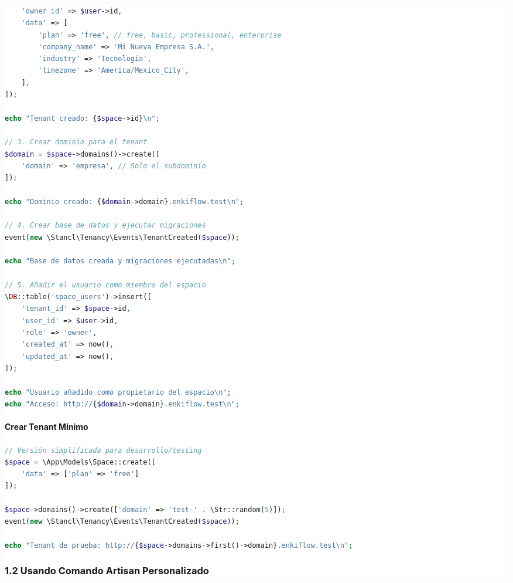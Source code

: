 ```php
    'owner_id' => $user->id,
    'data' => [
        'plan' => 'free', // free, basic, professional, enterprise
        'company_name' => 'Mi Nueva Empresa S.A.',
        'industry' => 'Tecnología',
        'timezone' => 'America/Mexico_City',
    ],
]);

echo "Tenant creado: {$space->id}\n";

// 3. Crear dominio para el tenant
$domain = $space->domains()->create([
    'domain' => 'empresa', // Solo el subdominio
]);

echo "Dominio creado: {$domain->domain}.enkiflow.test\n";

// 4. Crear base de datos y ejecutar migraciones
event(new \Stancl\Tenancy\Events\TenantCreated($space));

echo "Base de datos creada y migraciones ejecutadas\n";

// 5. Añadir el usuario como miembro del espacio
\DB::table('space_users')->insert([
    'tenant_id' => $space->id,
    'user_id' => $user->id,
    'role' => 'owner',
    'created_at' => now(),
    'updated_at' => now(),
]);

echo "Usuario añadido como propietario del espacio\n";
echo "Acceso: http://{$domain->domain}.enkiflow.test\n";
```

#### Crear Tenant Mínimo

```php
// Versión simplificada para desarrollo/testing
$space = \App\Models\Space::create([
    'data' => ['plan' => 'free']
]);

$space->domains()->create(['domain' => 'test-' . \Str::random(5)]);
event(new \Stancl\Tenancy\Events\TenantCreated($space));

echo "Tenant de prueba: http://{$space->domains->first()->domain}.enkiflow.test\n";
```

### 1.2 Usando Comando Artisan Personalizado
